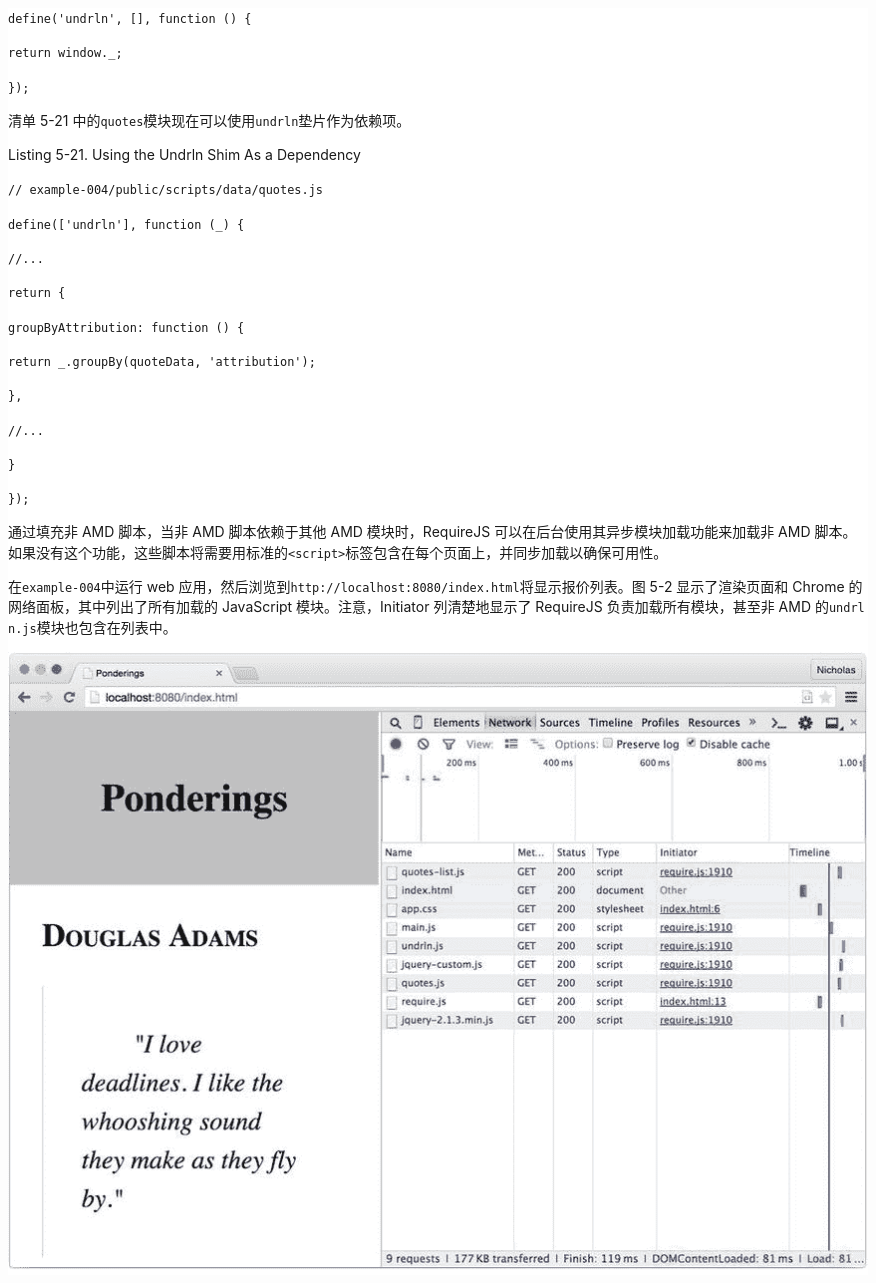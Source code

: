 `define('undrln', [], function () {`

`return window._;`

`});`

清单 5-21 中的`quotes`模块现在可以使用`undrln`垫片作为依赖项。

Listing 5-21\. Using the Undrln Shim As a Dependency

`// example-004/public/scripts/data/quotes.js`

`define(['undrln'], function (_) {`

`//...`

`return {`

`groupByAttribution: function () {`

`return _.groupBy(quoteData, 'attribution');`

`},`

`//...`

`}`

`});`

通过填充非 AMD 脚本，当非 AMD 脚本依赖于其他 AMD 模块时，RequireJS 可以在后台使用其异步模块加载功能来加载非 AMD 脚本。如果没有这个功能，这些脚本将需要用标准的`<script>`标签包含在每个页面上，并同步加载以确保可用性。

在`example-004`中运行 web 应用，然后浏览到`http://localhost:8080/index.html`将显示报价列表。图 5-2 显示了渲染页面和 Chrome 的网络面板，其中列出了所有加载的 JavaScript 模块。注意，Initiator 列清楚地显示了 RequireJS 负责加载所有模块，甚至非 AMD 的`undrln.js`模块也包含在列表中。

![A978-1-4842-0662-1_5_Fig2_HTML.jpg](img/A978-1-4842-0662-1_5_Fig2_HTML.jpg)
